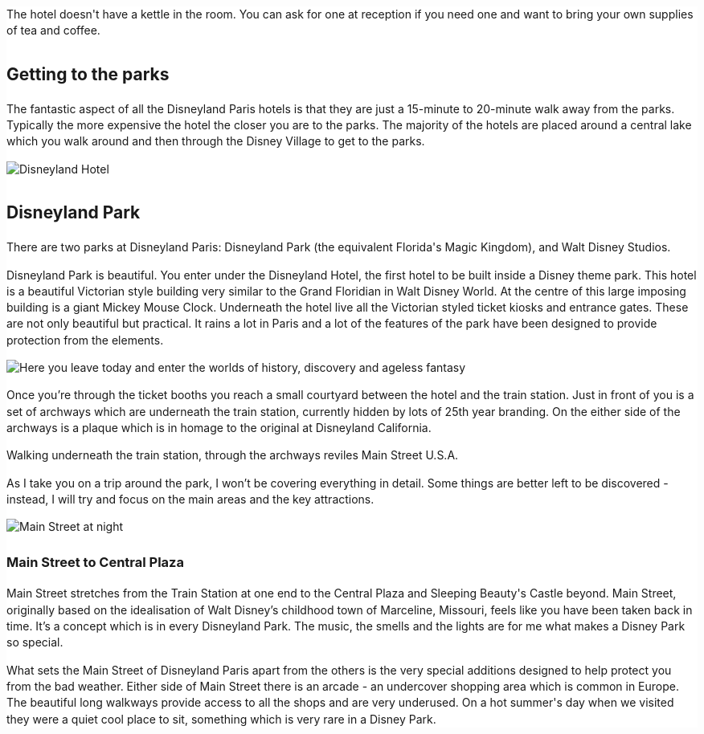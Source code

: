 The hotel doesn't have a kettle in the room. You can ask for one at reception if you need one and want to bring your own supplies of tea and coffee.

## Getting to the parks <a name="getting-to-the-parks"></a>

The fantastic aspect of all the Disneyland Paris hotels is that they are just a 15-minute to 20-minute walk away from the parks. Typically the more expensive the hotel the closer you are to the parks. The majority of the hotels are placed around a central lake which you walk around and then through the Disney Village to get to the parks.

![Disneyland Hotel](/uploads/DSC01598.JPG)

## Disneyland Park <a name="disneyland-park"></a>

There are two parks at Disneyland Paris: Disneyland Park (the equivalent Florida's Magic Kingdom), and Walt Disney Studios. 

Disneyland Park is beautiful. You enter under the Disneyland Hotel, the first hotel to be built inside a Disney theme park. This hotel is a beautiful Victorian style building very similar to the Grand Floridian in Walt Disney World. At the centre of this large imposing building is a giant Mickey Mouse Clock. Underneath the hotel live all the Victorian styled ticket kiosks and entrance gates. These are not only beautiful but practical. It rains a lot in Paris and a lot of the features of the park have been designed to provide protection from the elements.

![Here you leave today and enter the worlds of history, discovery and ageless fantasy](/uploads/DSC01506.ARW.jpg)

Once you’re through the ticket booths you reach a small courtyard between the hotel and the train station. Just in front of you is a set of archways which are underneath the train station, currently hidden by lots of 25th year branding. On the either side of the archways is a plaque which is in homage to the original at Disneyland California.

Walking underneath the train station, through the archways reviles Main Street U.S.A.

As I take you on a trip around the park, I won’t be covering everything in detail. Some things are better left to be discovered - instead, I will try and focus on the main areas and the key attractions.

![Main Street at night](/uploads/DSC01842%20(1).JPG)

### Main Street to Central Plaza <a name="main-street-to-central-plaza"></a>

Main Street stretches from the Train Station at one end to the Central Plaza and Sleeping Beauty's Castle beyond. Main Street, originally based on the idealisation of Walt Disney’s childhood town of Marceline, Missouri, feels like you have been taken back in time. It’s a concept which is in every Disneyland Park. The music, the smells and the lights are for me what makes a Disney Park so special.

What sets the Main Street of Disneyland Paris apart from the others is the very special additions designed to help protect you from the bad weather. Either side of Main Street there is an arcade - an undercover shopping area which is common in Europe. The beautiful long walkways provide access to all the shops and are very underused. On a hot summer's day when we visited they were a quiet cool place to sit, something which is very rare in a Disney Park.
